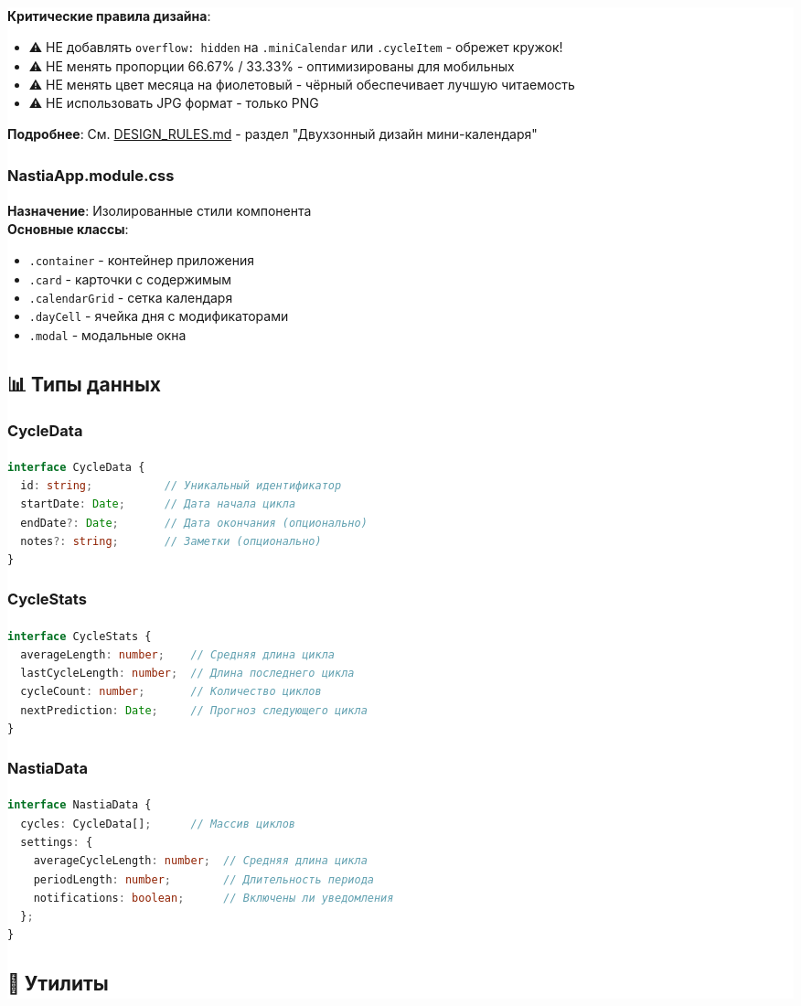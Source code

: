**Критические правила дизайна**:
- ⚠️ НЕ добавлять `overflow: hidden` на `.miniCalendar` или `.cycleItem` - обрежет кружок!
- ⚠️ НЕ менять пропорции 66.67% / 33.33% - оптимизированы для мобильных
- ⚠️ НЕ менять цвет месяца на фиолетовый - чёрный обеспечивает лучшую читаемость
- ⚠️ НЕ использовать JPG формат - только PNG

**Подробнее**: См. [DESIGN_RULES.md](DESIGN_RULES.md) - раздел "Двухзонный дизайн мини-календаря"

### NastiaApp.module.css
**Назначение**: Изолированные стили компонента  
**Основные классы**:
- `.container` - контейнер приложения
- `.card` - карточки с содержимым
- `.calendarGrid` - сетка календаря
- `.dayCell` - ячейка дня с модификаторами
- `.modal` - модальные окна

## 📊 Типы данных

### CycleData
```typescript
interface CycleData {
  id: string;           // Уникальный идентификатор
  startDate: Date;      // Дата начала цикла
  endDate?: Date;       // Дата окончания (опционально)
  notes?: string;       // Заметки (опционально)
}
```

### CycleStats
```typescript
interface CycleStats {
  averageLength: number;    // Средняя длина цикла
  lastCycleLength: number;  // Длина последнего цикла
  cycleCount: number;       // Количество циклов
  nextPrediction: Date;     // Прогноз следующего цикла
}
```

### NastiaData
```typescript
interface NastiaData {
  cycles: CycleData[];      // Массив циклов
  settings: {
    averageCycleLength: number;  // Средняя длина цикла
    periodLength: number;        // Длительность периода
    notifications: boolean;      // Включены ли уведомления
  };
}
```

## 🔧 Утилиты
